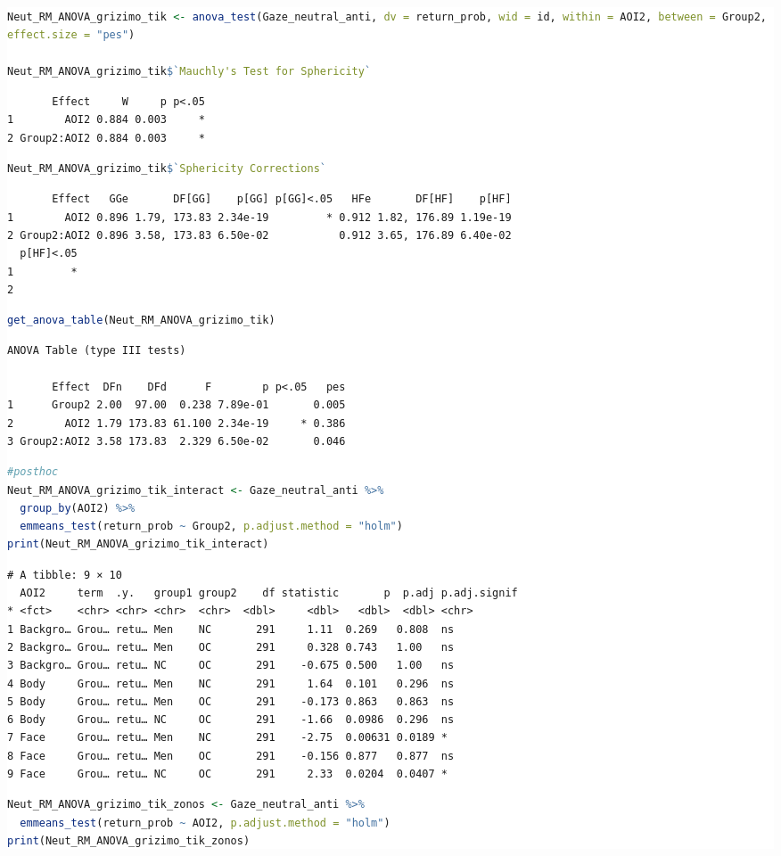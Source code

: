 ``` r
Neut_RM_ANOVA_grizimo_tik <- anova_test(Gaze_neutral_anti, dv = return_prob, wid = id, within = AOI2, between = Group2, effect.size = "pes")

Neut_RM_ANOVA_grizimo_tik$`Mauchly's Test for Sphericity`
```

           Effect     W     p p<.05
    1        AOI2 0.884 0.003     *
    2 Group2:AOI2 0.884 0.003     *

``` r
Neut_RM_ANOVA_grizimo_tik$`Sphericity Corrections`
```

           Effect   GGe       DF[GG]    p[GG] p[GG]<.05   HFe       DF[HF]    p[HF]
    1        AOI2 0.896 1.79, 173.83 2.34e-19         * 0.912 1.82, 176.89 1.19e-19
    2 Group2:AOI2 0.896 3.58, 173.83 6.50e-02           0.912 3.65, 176.89 6.40e-02
      p[HF]<.05
    1         *
    2          

``` r
get_anova_table(Neut_RM_ANOVA_grizimo_tik)
```

    ANOVA Table (type III tests)

           Effect  DFn    DFd      F        p p<.05   pes
    1      Group2 2.00  97.00  0.238 7.89e-01       0.005
    2        AOI2 1.79 173.83 61.100 2.34e-19     * 0.386
    3 Group2:AOI2 3.58 173.83  2.329 6.50e-02       0.046

``` r
#posthoc
Neut_RM_ANOVA_grizimo_tik_interact <- Gaze_neutral_anti %>%
  group_by(AOI2) %>%
  emmeans_test(return_prob ~ Group2, p.adjust.method = "holm")
print(Neut_RM_ANOVA_grizimo_tik_interact)
```

    # A tibble: 9 × 10
      AOI2     term  .y.   group1 group2    df statistic       p  p.adj p.adj.signif
    * <fct>    <chr> <chr> <chr>  <chr>  <dbl>     <dbl>   <dbl>  <dbl> <chr>       
    1 Backgro… Grou… retu… Men    NC       291     1.11  0.269   0.808  ns          
    2 Backgro… Grou… retu… Men    OC       291     0.328 0.743   1.00   ns          
    3 Backgro… Grou… retu… NC     OC       291    -0.675 0.500   1.00   ns          
    4 Body     Grou… retu… Men    NC       291     1.64  0.101   0.296  ns          
    5 Body     Grou… retu… Men    OC       291    -0.173 0.863   0.863  ns          
    6 Body     Grou… retu… NC     OC       291    -1.66  0.0986  0.296  ns          
    7 Face     Grou… retu… Men    NC       291    -2.75  0.00631 0.0189 *           
    8 Face     Grou… retu… Men    OC       291    -0.156 0.877   0.877  ns          
    9 Face     Grou… retu… NC     OC       291     2.33  0.0204  0.0407 *           

``` r
Neut_RM_ANOVA_grizimo_tik_zonos <- Gaze_neutral_anti %>%
  emmeans_test(return_prob ~ AOI2, p.adjust.method = "holm")
print(Neut_RM_ANOVA_grizimo_tik_zonos)
```
